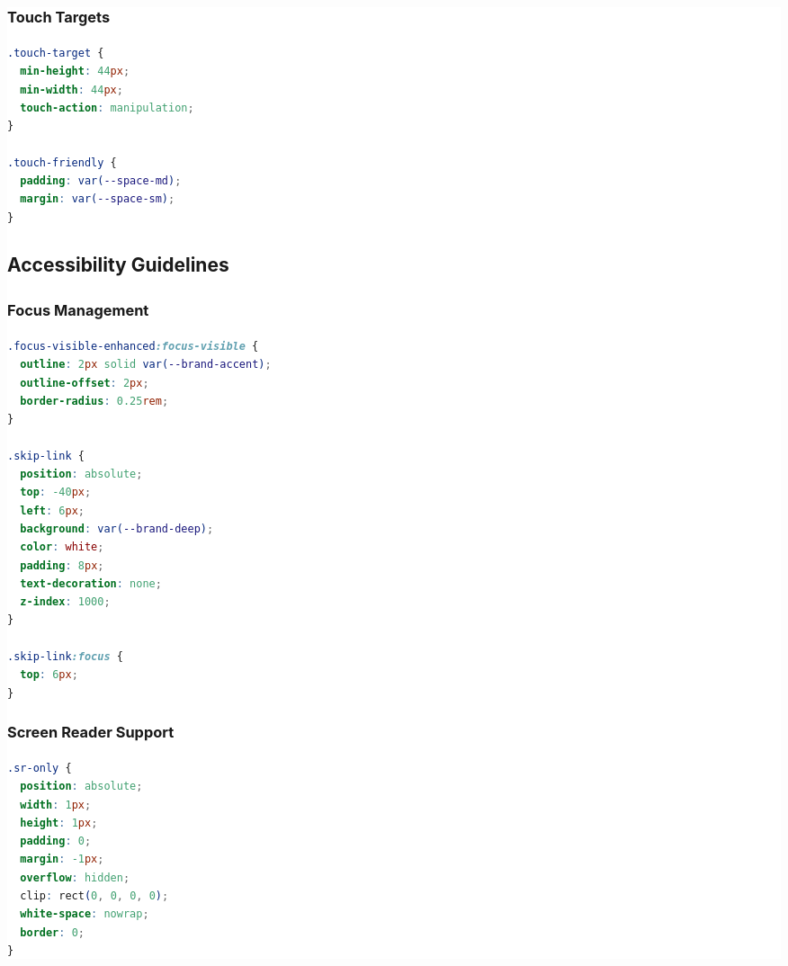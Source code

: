 ### Touch Targets
```css
.touch-target {
  min-height: 44px;
  min-width: 44px;
  touch-action: manipulation;
}

.touch-friendly {
  padding: var(--space-md);
  margin: var(--space-sm);
}
```

## Accessibility Guidelines

### Focus Management
```css
.focus-visible-enhanced:focus-visible {
  outline: 2px solid var(--brand-accent);
  outline-offset: 2px;
  border-radius: 0.25rem;
}

.skip-link {
  position: absolute;
  top: -40px;
  left: 6px;
  background: var(--brand-deep);
  color: white;
  padding: 8px;
  text-decoration: none;
  z-index: 1000;
}

.skip-link:focus {
  top: 6px;
}
```

### Screen Reader Support
```css
.sr-only {
  position: absolute;
  width: 1px;
  height: 1px;
  padding: 0;
  margin: -1px;
  overflow: hidden;
  clip: rect(0, 0, 0, 0);
  white-space: nowrap;
  border: 0;
}
```
